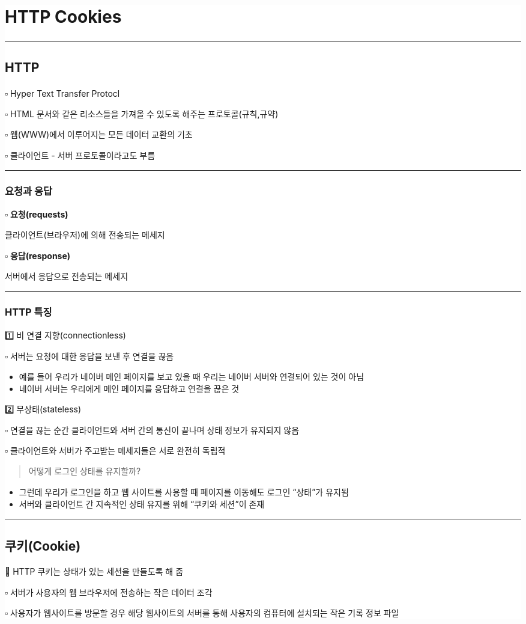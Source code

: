 # HTTP Cookies

------

## HTTP

▫️ Hyper Text Transfer Protocl

▫️ HTML 문서와 같은 리소스들을 가져올 수 있도록 해주는 프로토콜(규칙,규약)

▫️ 웹(WWW)에서 이루어지는 모든 데이터 교환의 기초

▫️ 클라이언트 - 서버 프로토콜이라고도 부름

------

### 요청과 응답

▫️ **요청(requests)**

클라이언트(브라우저)에 의해 전송되는 메세지

▫️ **응답(response)**

서버에서 응답으로 전송되는 메세지

------

### HTTP 특징

1️⃣ 비 연결 지향(connectionless)

▫️ 서버는 요청에 대한 응답을 보낸 후 연결을 끊음

- 예를 들어 우리가 네이버 메인 페이지를 보고 있을 때 우리는 네이버 서버와 연결되어 있는 것이 아님
- 네이버 서버는 우리에게 메인 페이지를 응답하고 연결을 끊은 것

2️⃣ 무상태(stateless)

▫️ 연결을 끊는 순간 클라이언트와 서버 간의 통신이 끝나며 상태 정보가 유지되지 않음

▫️ 클라이언트와 서버가 주고받는 메세지들은 서로 완전히 독립적

> 어떻게 로그인 상태를 유지할까?

- 그런데 우리가 로그인을 하고 웹 사이트를 사용할 때 페이지를 이동해도 로그인 “상태”가 유지됨
- 서버와 클라이언트 간 지속적인 상태 유지를 위해 “쿠키와 세션”이 존재

------

## 쿠키(Cookie)

🔸 HTTP 쿠키는 상태가 있는 세션을 만들도록 해 줌

▫️ 서버가 사용자의 웹 브라우저에 전송하는 작은 데이터 조각

▫️ 사용자가 웹사이트를 방문할 경우 해당 웹사이트의 서버를 통해 사용자의 컴퓨터에 설치되는 작은 기록 정보 파일

